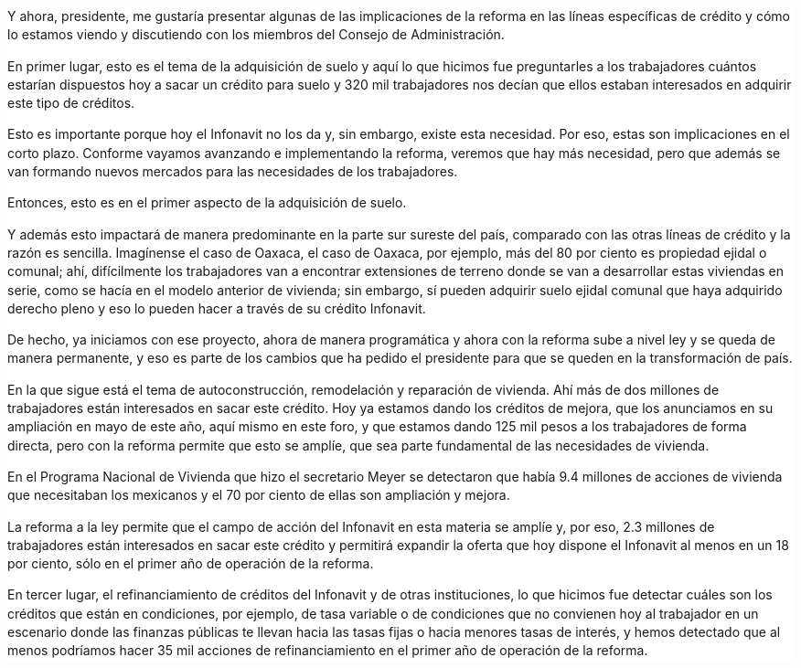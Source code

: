 Y ahora, presidente, me gustaría presentar algunas de las implicaciones de la
reforma en las líneas específicas de crédito y cómo lo estamos viendo y
discutiendo con los miembros del Consejo de Administración.

En primer lugar, esto es el tema de la adquisición de suelo y aquí lo que
hicimos fue preguntarles a los trabajadores cuántos estarían dispuestos hoy a
sacar un crédito para suelo y 320 mil trabajadores nos decían que ellos
estaban interesados en adquirir este tipo de créditos.

Esto es importante porque hoy el Infonavit no los da y, sin embargo, existe
esta necesidad. Por eso, estas son implicaciones en el corto plazo. Conforme
vayamos avanzando e implementando la reforma, veremos que hay más necesidad,
pero que además se van formando nuevos mercados para las necesidades de los
trabajadores.

Entonces, esto es en el primer aspecto de la adquisición de suelo.

Y además esto impactará de manera predominante en la parte sur sureste del
país, comparado con las otras líneas de crédito y la razón es sencilla.
Imagínense el caso de Oaxaca, el caso de Oaxaca, por ejemplo, más del 80 por
ciento es propiedad ejidal o comunal; ahí, difícilmente los trabajadores van a
encontrar extensiones de terreno donde se van a desarrollar estas viviendas en
serie, como se hacía en el modelo anterior de vivienda; sin embargo, sí pueden
adquirir suelo ejidal comunal que haya adquirido derecho pleno y eso lo pueden
hacer a través de su crédito Infonavit.

De hecho, ya iniciamos con ese proyecto, ahora de manera programática y ahora
con la reforma sube a nivel ley y se queda de manera permanente, y eso es
parte de los cambios que ha pedido el presidente para que se queden en la
transformación de país.

En la que sigue está el tema de autoconstrucción, remodelación y reparación de
vivienda. Ahí más de dos millones de trabajadores están interesados en sacar
este crédito. Hoy ya estamos dando los créditos de mejora, que los anunciamos
en su ampliación en mayo de este año, aquí mismo en este foro, y que estamos
dando 125 mil pesos a los trabajadores de forma directa, pero con la reforma
permite que esto se amplíe, que sea parte fundamental de las necesidades de
vivienda.

En el Programa Nacional de Vivienda que hizo el secretario Meyer se detectaron
que había 9.4 millones de acciones de vivienda que necesitaban los mexicanos y
el 70 por ciento de ellas son ampliación y mejora.

La reforma a la ley permite que el campo de acción del Infonavit en esta
materia se amplíe y, por eso, 2.3 millones de trabajadores están interesados
en sacar este crédito y permitirá expandir la oferta que hoy dispone el
Infonavit al menos en un 18 por ciento, sólo en el primer año de operación de
la reforma.

En tercer lugar, el refinanciamiento de créditos del Infonavit y de otras
instituciones, lo que hicimos fue detectar cuáles son los créditos que están
en condiciones, por ejemplo, de tasa variable o de condiciones que no
convienen hoy al trabajador en un escenario donde las finanzas públicas te
llevan hacia las tasas fijas o hacia menores tasas de interés, y hemos
detectado que al menos podríamos hacer 35 mil acciones de refinanciamiento en
el primer año de operación de la reforma.
